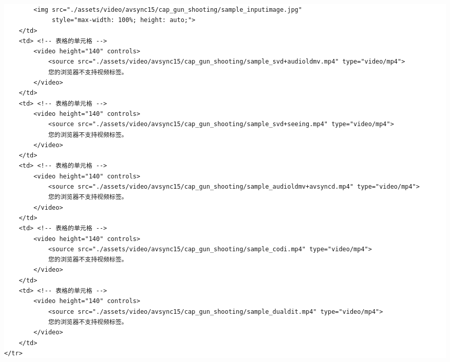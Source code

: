     		<img src="./assets/video/avsync15/cap_gun_shooting/sample_inputimage.jpg" 
                 style="max-width: 100%; height: auto;">
        </td>
		<td> <!-- 表格的单元格 -->
            <video height="140" controls>
                <source src="./assets/video/avsync15/cap_gun_shooting/sample_svd+audioldmv.mp4" type="video/mp4">
                您的浏览器不支持视频标签。
            </video>
        </td>
		<td> <!-- 表格的单元格 -->
            <video height="140" controls>
                <source src="./assets/video/avsync15/cap_gun_shooting/sample_svd+seeing.mp4" type="video/mp4">
                您的浏览器不支持视频标签。
            </video>
        </td>
		<td> <!-- 表格的单元格 -->
            <video height="140" controls>
                <source src="./assets/video/avsync15/cap_gun_shooting/sample_audioldmv+avsyncd.mp4" type="video/mp4">
                您的浏览器不支持视频标签。
            </video>
        </td>
		<td> <!-- 表格的单元格 -->
            <video height="140" controls>
                <source src="./assets/video/avsync15/cap_gun_shooting/sample_codi.mp4" type="video/mp4">
                您的浏览器不支持视频标签。
            </video>
        </td>
		<td> <!-- 表格的单元格 -->
            <video height="140" controls>
                <source src="./assets/video/avsync15/cap_gun_shooting/sample_dualdit.mp4" type="video/mp4">
                您的浏览器不支持视频标签。
            </video>
        </td>
    </tr>
</table>
